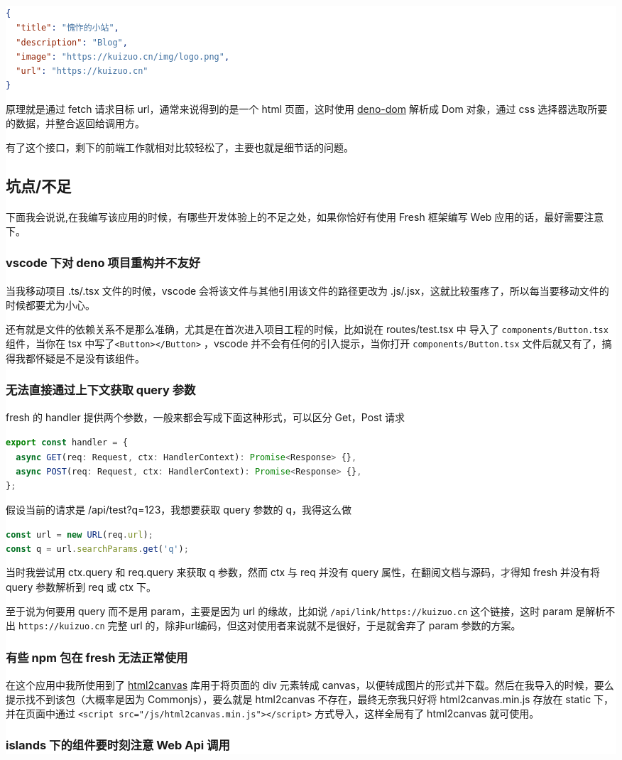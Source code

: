 ```json
{
  "title": "愧怍的小站",
  "description": "Blog",
  "image": "https://kuizuo.cn/img/logo.png",
  "url": "https://kuizuo.cn"
}
```

原理就是通过 fetch 请求目标 url，通常来说得到的是一个 html 页面，这时使用 [deno-dom](https://deno.land/x/deno_dom@v0.1.36-alpha/deno-dom-wasm.ts 'deno-dom') 解析成 Dom 对象，通过 css 选择器选取所要的数据，并整合返回给调用方。

有了这个接口，剩下的前端工作就相对比较轻松了，主要也就是细节话的问题。

## 坑点/不足

下面我会说说,在我编写该应用的时候，有哪些开发体验上的不足之处，如果你恰好有使用 Fresh 框架编写 Web 应用的话，最好需要注意下。

### vscode 下对 deno 项目重构并不友好

当我移动项目 .ts/.tsx 文件的时候，vscode 会将该文件与其他引用该文件的路径更改为 .js/.jsx，这就比较蛋疼了，所以每当要移动文件的时候都要尤为小心。

还有就是文件的依赖关系不是那么准确，尤其是在首次进入项目工程的时候，比如说在 routes/test.tsx 中 导入了 `components/Button.tsx` 组件，当你在 tsx 中写了`<Button></Button>` ，vscode 并不会有任何的引入提示，当你打开 `components/Button.tsx` 文件后就又有了，搞得我都怀疑是不是没有该组件。

### 无法直接通过上下文获取 query 参数

fresh 的 handler 提供两个参数，一般来都会写成下面这种形式，可以区分 Get，Post 请求

```typescript
export const handler = {
  async GET(req: Request, ctx: HandlerContext): Promise<Response> {},
  async POST(req: Request, ctx: HandlerContext): Promise<Response> {},
};
```

假设当前的请求是 /api/test?q=123，我想要获取 query 参数的 q，我得这么做

```typescript
const url = new URL(req.url);
const q = url.searchParams.get('q');
```

当时我尝试用 ctx.query 和 req.query 来获取 q 参数，然而 ctx 与 req 并没有 query 属性，在翻阅文档与源码，才得知 fresh 并没有将 query 参数解析到 req 或 ctx 下。

至于说为何要用 query 而不是用 param，主要是因为 url 的缘故，比如说 `/api/link/https://kuizuo.cn` 这个链接，这时 param 是解析不出 `https://kuizuo.cn` 完整 url 的，除非url编码，但这对使用者来说就不是很好，于是就舍弃了 param 参数的方案。

### 有些 npm 包在 fresh 无法正常使用

在这个应用中我所使用到了 [html2canvas](https://www.npmjs.com/package/html2canvas 'html2canvas') 库用于将页面的 div 元素转成 canvas，以便转成图片的形式并下载。然后在我导入的时候，要么提示找不到该包（大概率是因为 Commonjs），要么就是 html2canvas 不存在，最终无奈我只好将 html2canvas.min.js 存放在 static 下，并在页面中通过 `<script src="/js/html2canvas.min.js"></script>` 方式导入，这样全局有了 html2canvas 就可使用。

### islands 下的组件要时刻注意 Web Api 调用
